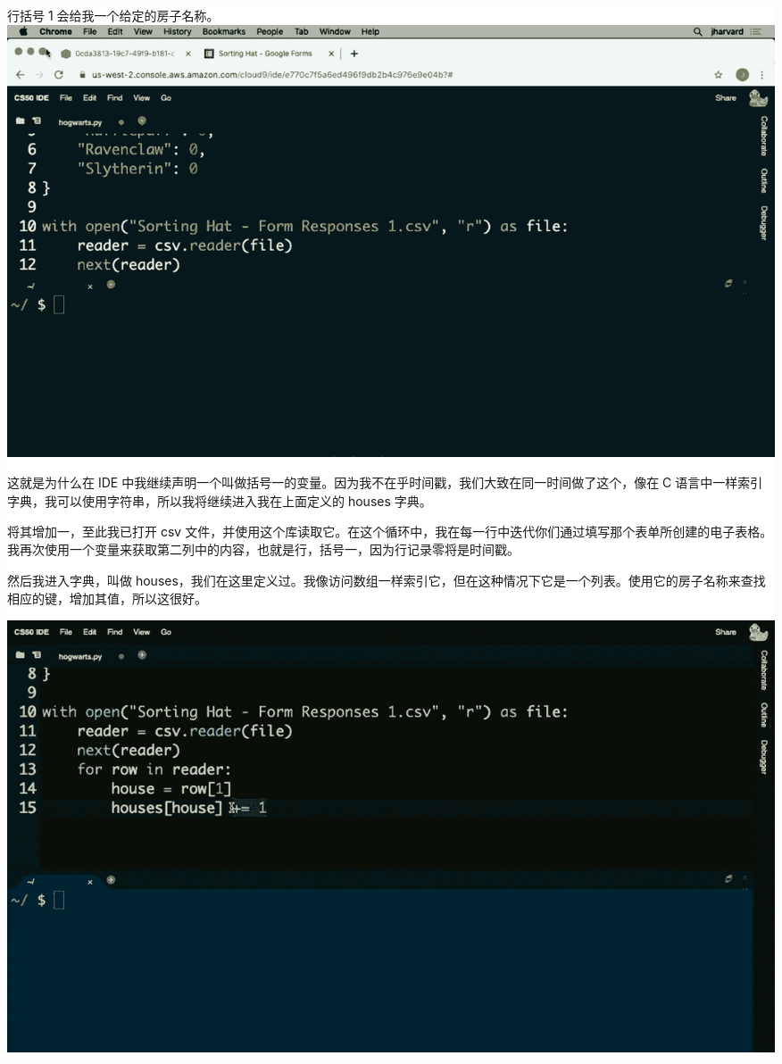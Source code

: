 行括号 1 会给我一个给定的房子名称。![](img/ba5c84256d1c630ab124e64119667f77_97.png)

这就是为什么在 IDE 中我继续声明一个叫做括号一的变量。因为我不在乎时间戳，我们大致在同一时间做了这个，像在 C 语言中一样索引字典，我可以使用字符串，所以我将继续进入我在上面定义的 houses 字典。

将其增加一，至此我已打开 csv 文件，并使用这个库读取它。在这个循环中，我在每一行中迭代你们通过填写那个表单所创建的电子表格。我再次使用一个变量来获取第二列中的内容，也就是行，括号一，因为行记录零将是时间戳。

然后我进入字典，叫做 houses，我们在这里定义过。我像访问数组一样索引它，但在这种情况下它是一个列表。使用它的房子名称来查找相应的键，增加其值，所以这很好。

![](img/ba5c84256d1c630ab124e64119667f77_99.png)
